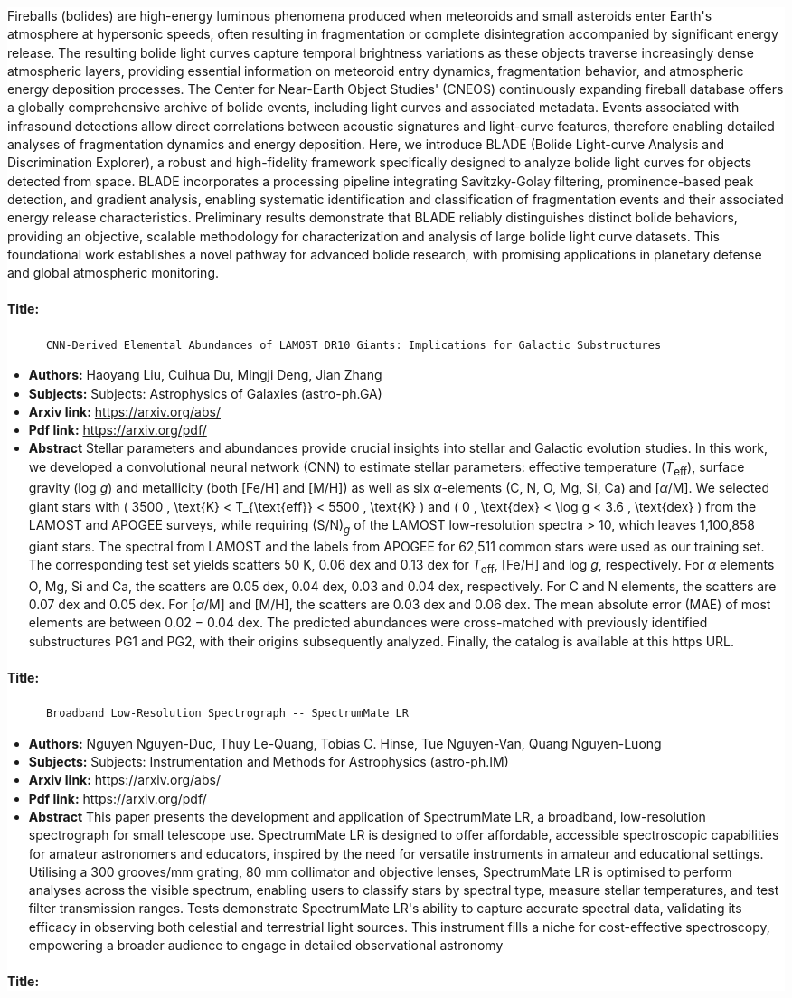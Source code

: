  Fireballs (bolides) are high-energy luminous phenomena produced when meteoroids and small asteroids enter Earth's atmosphere at hypersonic speeds, often resulting in fragmentation or complete disintegration accompanied by significant energy release. The resulting bolide light curves capture temporal brightness variations as these objects traverse increasingly dense atmospheric layers, providing essential information on meteoroid entry dynamics, fragmentation behavior, and atmospheric energy deposition processes. The Center for Near-Earth Object Studies' (CNEOS) continuously expanding fireball database offers a globally comprehensive archive of bolide events, including light curves and associated metadata. Events associated with infrasound detections allow direct correlations between acoustic signatures and light-curve features, therefore enabling detailed analyses of fragmentation dynamics and energy deposition. Here, we introduce BLADE (Bolide Light-curve Analysis and Discrimination Explorer), a robust and high-fidelity framework specifically designed to analyze bolide light curves for objects detected from space. BLADE incorporates a processing pipeline integrating Savitzky-Golay filtering, prominence-based peak detection, and gradient analysis, enabling systematic identification and classification of fragmentation events and their associated energy release characteristics. Preliminary results demonstrate that BLADE reliably distinguishes distinct bolide behaviors, providing an objective, scalable methodology for characterization and analysis of large bolide light curve datasets. This foundational work establishes a novel pathway for advanced bolide research, with promising applications in planetary defense and global atmospheric monitoring.
#### Title:
          CNN-Derived Elemental Abundances of LAMOST DR10 Giants: Implications for Galactic Substructures
 - **Authors:** Haoyang Liu, Cuihua Du, Mingji Deng, Jian Zhang
 - **Subjects:** Subjects:
Astrophysics of Galaxies (astro-ph.GA)
 - **Arxiv link:** https://arxiv.org/abs/
 - **Pdf link:** https://arxiv.org/pdf/
 - **Abstract**
 Stellar parameters and abundances provide crucial insights into stellar and Galactic evolution studies. In this work, we developed a convolutional neural network (CNN) to estimate stellar parameters: effective temperature ($T_{\text{eff}}$), surface gravity (log $g$) and metallicity (both [Fe/H] and [M/H]) as well as six $\alpha$-elements (C, N, O, Mg, Si, Ca) and [$\alpha$/M]. We selected giant stars with \( 3500 \, \text{K} < T_{\text{eff}} < 5500 \, \text{K} \) and \( 0 \, \text{dex} < \log g < 3.6 \, \text{dex} \) from the LAMOST and APOGEE surveys, while requiring (S/N)$_g$ of the LAMOST low-resolution spectra $>$ 10, which leaves 1,100,858 giant stars. The spectral from LAMOST and the labels from APOGEE for 62,511 common stars were used as our training set. The corresponding test set yields scatters 50 K, 0.06 dex and 0.13 dex for $T_{\text{eff}}$, [Fe/H] and log $g$, respectively. For $\alpha$ elements O, Mg, Si and Ca, the scatters are 0.05 dex, 0.04 dex, 0.03 and 0.04 dex, respectively. For C and N elements, the scatters are 0.07 dex and 0.05 dex. For [$\alpha$/M] and [M/H], the scatters are 0.03 dex and 0.06 dex. The mean absolute error (MAE) of most elements are between 0.02 $-$ 0.04 dex. The predicted abundances were cross-matched with previously identified substructures PG1 and PG2, with their origins subsequently analyzed. Finally, the catalog is available at this https URL.
#### Title:
          Broadband Low-Resolution Spectrograph -- SpectrumMate LR
 - **Authors:** Nguyen Nguyen-Duc, Thuy Le-Quang, Tobias C. Hinse, Tue Nguyen-Van, Quang Nguyen-Luong
 - **Subjects:** Subjects:
Instrumentation and Methods for Astrophysics (astro-ph.IM)
 - **Arxiv link:** https://arxiv.org/abs/
 - **Pdf link:** https://arxiv.org/pdf/
 - **Abstract**
 This paper presents the development and application of SpectrumMate LR, a broadband, low-resolution spectrograph for small telescope use. SpectrumMate LR is designed to offer affordable, accessible spectroscopic capabilities for amateur astronomers and educators, inspired by the need for versatile instruments in amateur and educational settings. Utilising a 300 grooves/mm grating, 80 mm collimator and objective lenses, SpectrumMate LR is optimised to perform analyses across the visible spectrum, enabling users to classify stars by spectral type, measure stellar temperatures, and test filter transmission ranges. Tests demonstrate SpectrumMate LR's ability to capture accurate spectral data, validating its efficacy in observing both celestial and terrestrial light sources. This instrument fills a niche for cost-effective spectroscopy, empowering a broader audience to engage in detailed observational astronomy
#### Title: